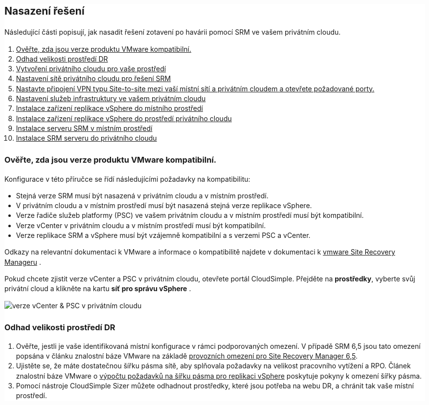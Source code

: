 ## <a name="deploy-the-solution"></a>Nasazení řešení

Následující části popisují, jak nasadit řešení zotavení po havárii pomocí SRM ve vašem privátním cloudu.

1. [Ověřte, zda jsou verze produktu VMware kompatibilní.](#verify-that-vmware-product-versions-are-compatible)
2. [Odhad velikosti prostředí DR](#estimate-the-size-of-your-dr-environment)
3. [Vytvoření privátního cloudu pro vaše prostředí](#create-a-private-cloud-for-your-environment)
4. [Nastavení sítě privátního cloudu pro řešení SRM](#set-up-private-cloud-networking-for-the-srm-solution)
5. [Nastavte připojení VPN typu Site-to-site mezi vaší místní sítí a privátním cloudem a otevřete požadované porty.](#set-up-a-site-to-site-vpn-connection-between-your-on-premises-network-and-the-private-cloud-and-open-required-ports)
6. [Nastavení služeb infrastruktury ve vašem privátním cloudu](#set-up-infrastructure-services-in-your-private-cloud)
7. [Instalace zařízení replikace vSphere do místního prostředí](#install-vsphere-replication-appliance-in-your-on-premises-environment)
8. [Instalace zařízení replikace vSphere do prostředí privátního cloudu](#install-vsphere-replication-appliance-in-your-private-cloud-environment)
9. [Instalace serveru SRM v místním prostředí](#install-srm-server-in-your-on-premises-environment)
10. [Instalace SRM serveru do privátního cloudu](#install-srm-server-in-your-private-cloud)

### <a name="verify-that-vmware-product-versions-are-compatible"></a>Ověřte, zda jsou verze produktu VMware kompatibilní.

Konfigurace v této příručce se řídí následujícími požadavky na kompatibilitu:

* Stejná verze SRM musí být nasazená v privátním cloudu a v místním prostředí.
* V privátním cloudu a v místním prostředí musí být nasazená stejná verze replikace vSphere.
* Verze řadiče služeb platformy (PSC) ve vašem privátním cloudu a v místním prostředí musí být kompatibilní.
* Verze vCenter v privátním cloudu a v místním prostředí musí být kompatibilní.
* Verze replikace SRM a vSphere musí být vzájemně kompatibilní a s verzemi PSC a vCenter.

Odkazy na relevantní dokumentaci k VMware a informace o kompatibilitě najdete v dokumentaci k [vmware Site Recovery Manageru](https://docs.vmware.com/en/Site-Recovery-Manager/index.html) .

Pokud chcete zjistit verze vCenter a PSC v privátním cloudu, otevřete portál CloudSimple. Přejděte na **prostředky**, vyberte svůj privátní cloud a klikněte na kartu **síť pro správu vSphere** .

![verze vCenter & PSC v privátním cloudu](media/srm-resources.png)

### <a name="estimate-the-size-of-your-dr-environment"></a>Odhad velikosti prostředí DR

1. Ověřte, jestli je vaše identifikovaná místní konfigurace v rámci podporovaných omezení. V případě SRM 6,5 jsou tato omezení popsána v článku znalostní báze VMware na základě [provozních omezení pro Site Recovery Manager 6,5](https://kb.vmware.com/s/article/2147110).
2. Ujistěte se, že máte dostatečnou šířku pásma sítě, aby splňovala požadavky na velikost pracovního vytížení a RPO. Článek znalostní báze VMware o [výpočtu požadavků na šířku pásma pro replikaci vSphere](https://docs.vmware.com/en/vSphere-Replication/6.5/com.vmware.vsphere.replication-admin.doc/GUID-4A34D0C9-8CC1-46C4-96FF-3BF7583D3C4F.html) poskytuje pokyny k omezení šířky pásma.
3. Pomocí nástroje CloudSimple Sizer můžete odhadnout prostředky, které jsou potřeba na webu DR, a chránit tak vaše místní prostředí.
